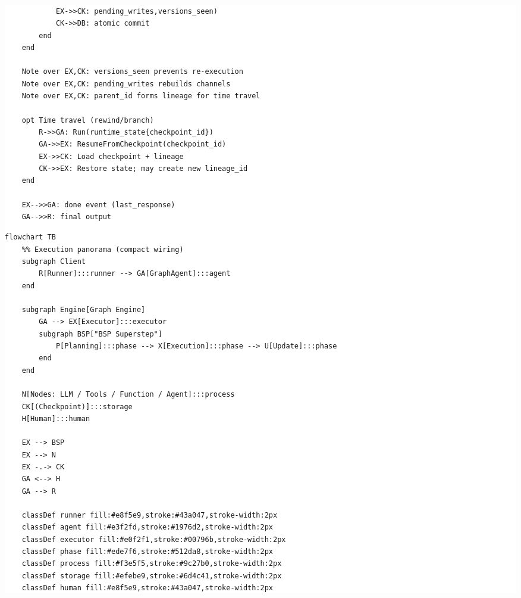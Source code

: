 ```mermaid
            EX->>CK: pending_writes,versions_seen)
            CK->>DB: atomic commit
        end
    end

    Note over EX,CK: versions_seen prevents re-execution
    Note over EX,CK: pending_writes rebuilds channels
    Note over EX,CK: parent_id forms lineage for time travel

    opt Time travel (rewind/branch)
        R->>GA: Run(runtime_state{checkpoint_id})
        GA->>EX: ResumeFromCheckpoint(checkpoint_id)
        EX->>CK: Load checkpoint + lineage
        CK->>EX: Restore state; may create new lineage_id
    end

    EX-->>GA: done event (last_response)
    GA-->>R: final output
```

```mermaid
flowchart TB
    %% Execution panorama (compact wiring)
    subgraph Client
        R[Runner]:::runner --> GA[GraphAgent]:::agent
    end

    subgraph Engine[Graph Engine]
        GA --> EX[Executor]:::executor
        subgraph BSP["BSP Superstep"]
            P[Planning]:::phase --> X[Execution]:::phase --> U[Update]:::phase
        end
    end

    N[Nodes: LLM / Tools / Function / Agent]:::process
    CK[(Checkpoint)]:::storage
    H[Human]:::human

    EX --> BSP
    EX --> N
    EX -.-> CK
    GA <--> H
    GA --> R

    classDef runner fill:#e8f5e9,stroke:#43a047,stroke-width:2px
    classDef agent fill:#e3f2fd,stroke:#1976d2,stroke-width:2px
    classDef executor fill:#e0f2f1,stroke:#00796b,stroke-width:2px
    classDef phase fill:#ede7f6,stroke:#512da8,stroke-width:2px
    classDef process fill:#f3e5f5,stroke:#9c27b0,stroke-width:2px
    classDef storage fill:#efebe9,stroke:#6d4c41,stroke-width:2px
    classDef human fill:#e8f5e9,stroke:#43a047,stroke-width:2px
```
